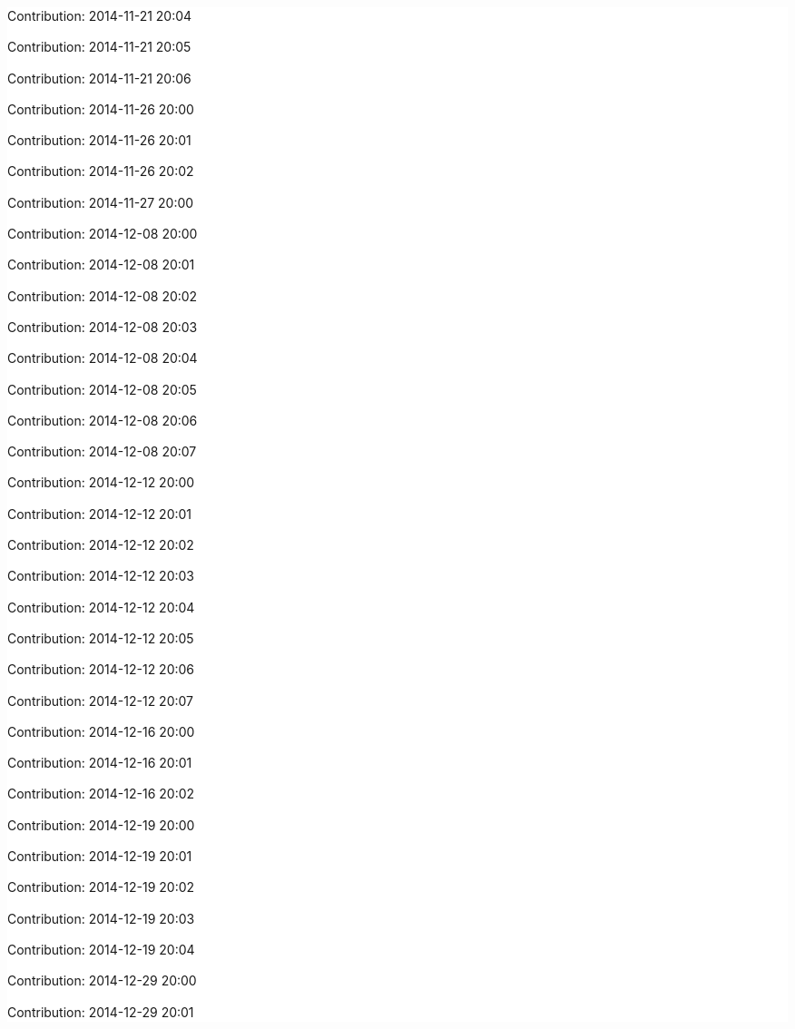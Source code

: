 Contribution: 2014-11-21 20:04

Contribution: 2014-11-21 20:05

Contribution: 2014-11-21 20:06

Contribution: 2014-11-26 20:00

Contribution: 2014-11-26 20:01

Contribution: 2014-11-26 20:02

Contribution: 2014-11-27 20:00

Contribution: 2014-12-08 20:00

Contribution: 2014-12-08 20:01

Contribution: 2014-12-08 20:02

Contribution: 2014-12-08 20:03

Contribution: 2014-12-08 20:04

Contribution: 2014-12-08 20:05

Contribution: 2014-12-08 20:06

Contribution: 2014-12-08 20:07

Contribution: 2014-12-12 20:00

Contribution: 2014-12-12 20:01

Contribution: 2014-12-12 20:02

Contribution: 2014-12-12 20:03

Contribution: 2014-12-12 20:04

Contribution: 2014-12-12 20:05

Contribution: 2014-12-12 20:06

Contribution: 2014-12-12 20:07

Contribution: 2014-12-16 20:00

Contribution: 2014-12-16 20:01

Contribution: 2014-12-16 20:02

Contribution: 2014-12-19 20:00

Contribution: 2014-12-19 20:01

Contribution: 2014-12-19 20:02

Contribution: 2014-12-19 20:03

Contribution: 2014-12-19 20:04

Contribution: 2014-12-29 20:00

Contribution: 2014-12-29 20:01
